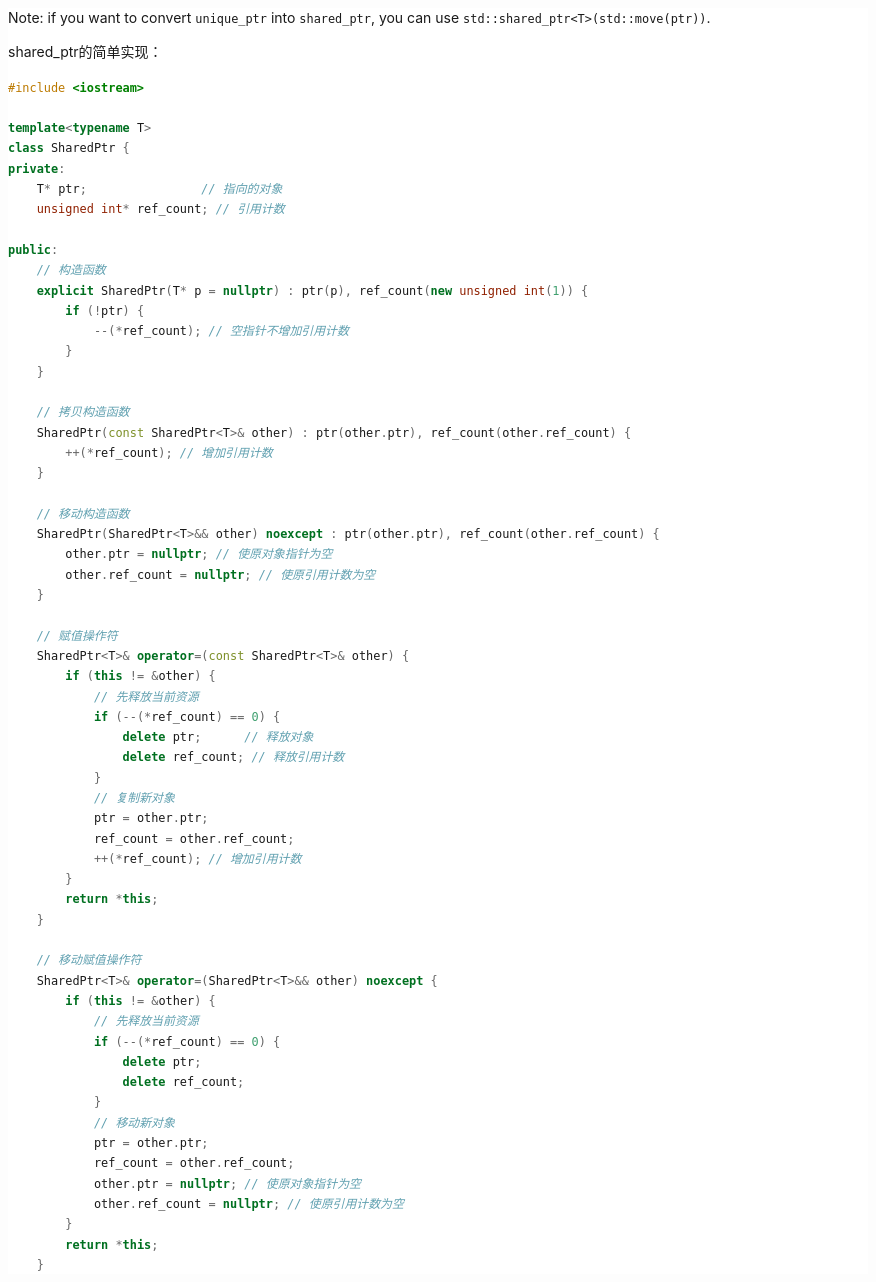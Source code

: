 Note: if you want to convert `unique_ptr` into `shared_ptr`, you can use `std::shared_ptr<T>(std::move(ptr))`.

shared_ptr的简单实现：
```cpp
#include <iostream>

template<typename T>
class SharedPtr {
private:
    T* ptr;                // 指向的对象
    unsigned int* ref_count; // 引用计数

public:
    // 构造函数
    explicit SharedPtr(T* p = nullptr) : ptr(p), ref_count(new unsigned int(1)) {
        if (!ptr) {
            --(*ref_count); // 空指针不增加引用计数
        }
    }

    // 拷贝构造函数
    SharedPtr(const SharedPtr<T>& other) : ptr(other.ptr), ref_count(other.ref_count) {
        ++(*ref_count); // 增加引用计数
    }

    // 移动构造函数
    SharedPtr(SharedPtr<T>&& other) noexcept : ptr(other.ptr), ref_count(other.ref_count) {
        other.ptr = nullptr; // 使原对象指针为空
        other.ref_count = nullptr; // 使原引用计数为空
    }

    // 赋值操作符
    SharedPtr<T>& operator=(const SharedPtr<T>& other) {
        if (this != &other) {
            // 先释放当前资源
            if (--(*ref_count) == 0) {
                delete ptr;      // 释放对象
                delete ref_count; // 释放引用计数
            }
            // 复制新对象
            ptr = other.ptr;
            ref_count = other.ref_count;
            ++(*ref_count); // 增加引用计数
        }
        return *this;
    }

    // 移动赋值操作符
    SharedPtr<T>& operator=(SharedPtr<T>&& other) noexcept {
        if (this != &other) {
            // 先释放当前资源
            if (--(*ref_count) == 0) {
                delete ptr;
                delete ref_count;
            }
            // 移动新对象
            ptr = other.ptr;
            ref_count = other.ref_count;
            other.ptr = nullptr; // 使原对象指针为空
            other.ref_count = nullptr; // 使原引用计数为空
        }
        return *this;
    }
```